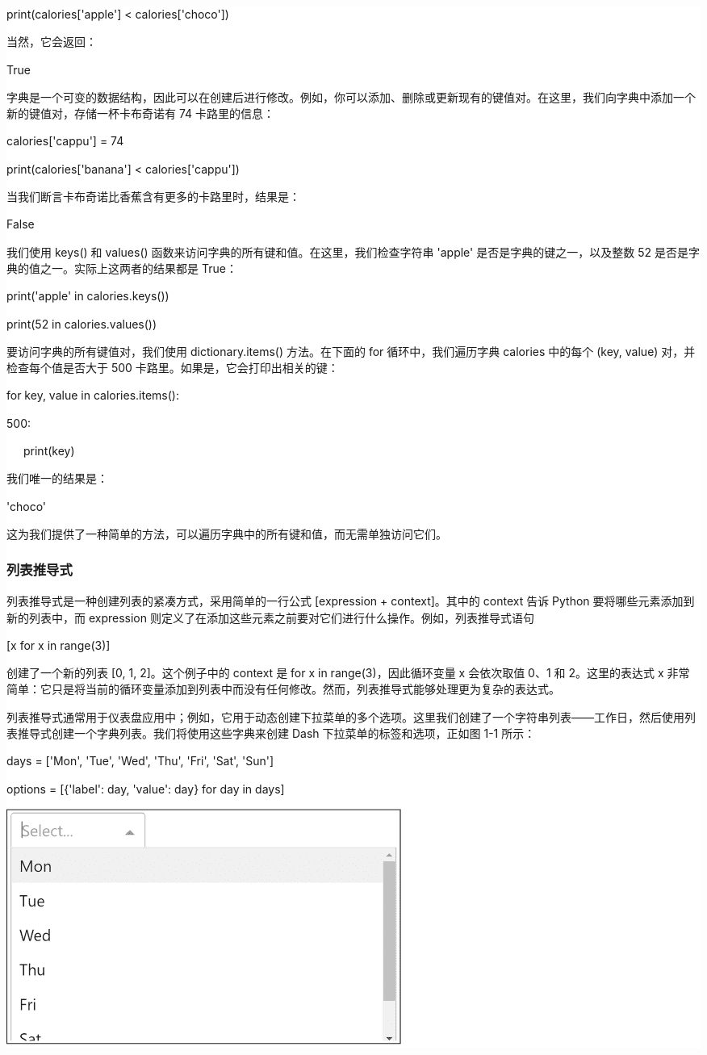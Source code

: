 print(calories['apple'] < calories['choco'])

当然，它会返回：

True

字典是一个可变的数据结构，因此可以在创建后进行修改。例如，你可以添加、删除或更新现有的键值对。在这里，我们向字典中添加一个新的键值对，存储一杯卡布奇诺有 74 卡路里的信息：

calories['cappu'] = 74

print(calories['banana'] < calories['cappu'])

当我们断言卡布奇诺比香蕉含有更多的卡路里时，结果是：

False

我们使用 keys() 和 values() 函数来访问字典的所有键和值。在这里，我们检查字符串 'apple' 是否是字典的键之一，以及整数 52 是否是字典的值之一。实际上这两者的结果都是 True：

print('apple' in calories.keys())

print(52 in calories.values())

要访问字典的所有键值对，我们使用 dictionary.items() 方法。在下面的 for 循环中，我们遍历字典 calories 中的每个 (key, value) 对，并检查每个值是否大于 500 卡路里。如果是，它会打印出相关的键：

for key, value in calories.items():

 500:

      print(key)

我们唯一的结果是：

'choco'

这为我们提供了一种简单的方法，可以遍历字典中的所有键和值，而无需单独访问它们。

### 列表推导式

列表推导式是一种创建列表的紧凑方式，采用简单的一行公式 [expression + context]。其中的 context 告诉 Python 要将哪些元素添加到新的列表中，而 expression 则定义了在添加这些元素之前要对它们进行什么操作。例如，列表推导式语句

[x for x in range(3)]

创建了一个新的列表 [0, 1, 2]。这个例子中的 context 是 for x in range(3)，因此循环变量 x 会依次取值 0、1 和 2。这里的表达式 x 非常简单：它只是将当前的循环变量添加到列表中而没有任何修改。然而，列表推导式能够处理更为复杂的表达式。

列表推导式通常用于仪表盘应用中；例如，它用于动态创建下拉菜单的多个选项。这里我们创建了一个字符串列表——工作日，然后使用列表推导式创建一个字典列表。我们将使用这些字典来创建 Dash 下拉菜单的标签和选项，正如图 1-1 所示：

days = ['Mon', 'Tue', 'Wed', 'Thu', 'Fri', 'Sat', 'Sun']

options = [{'label': day, 'value': day} for day in days]

![](img/Figure1-1.png)
